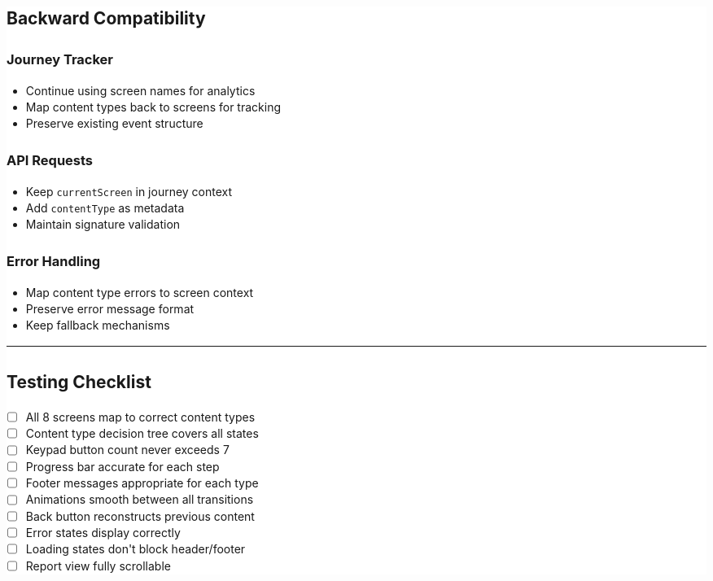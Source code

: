 
## Backward Compatibility

### Journey Tracker
- Continue using screen names for analytics
- Map content types back to screens for tracking
- Preserve existing event structure

### API Requests
- Keep `currentScreen` in journey context
- Add `contentType` as metadata
- Maintain signature validation

### Error Handling
- Map content type errors to screen context
- Preserve error message format
- Keep fallback mechanisms

---

## Testing Checklist

- [ ] All 8 screens map to correct content types
- [ ] Content type decision tree covers all states
- [ ] Keypad button count never exceeds 7
- [ ] Progress bar accurate for each step
- [ ] Footer messages appropriate for each type
- [ ] Animations smooth between all transitions
- [ ] Back button reconstructs previous content
- [ ] Error states display correctly
- [ ] Loading states don't block header/footer
- [ ] Report view fully scrollable
